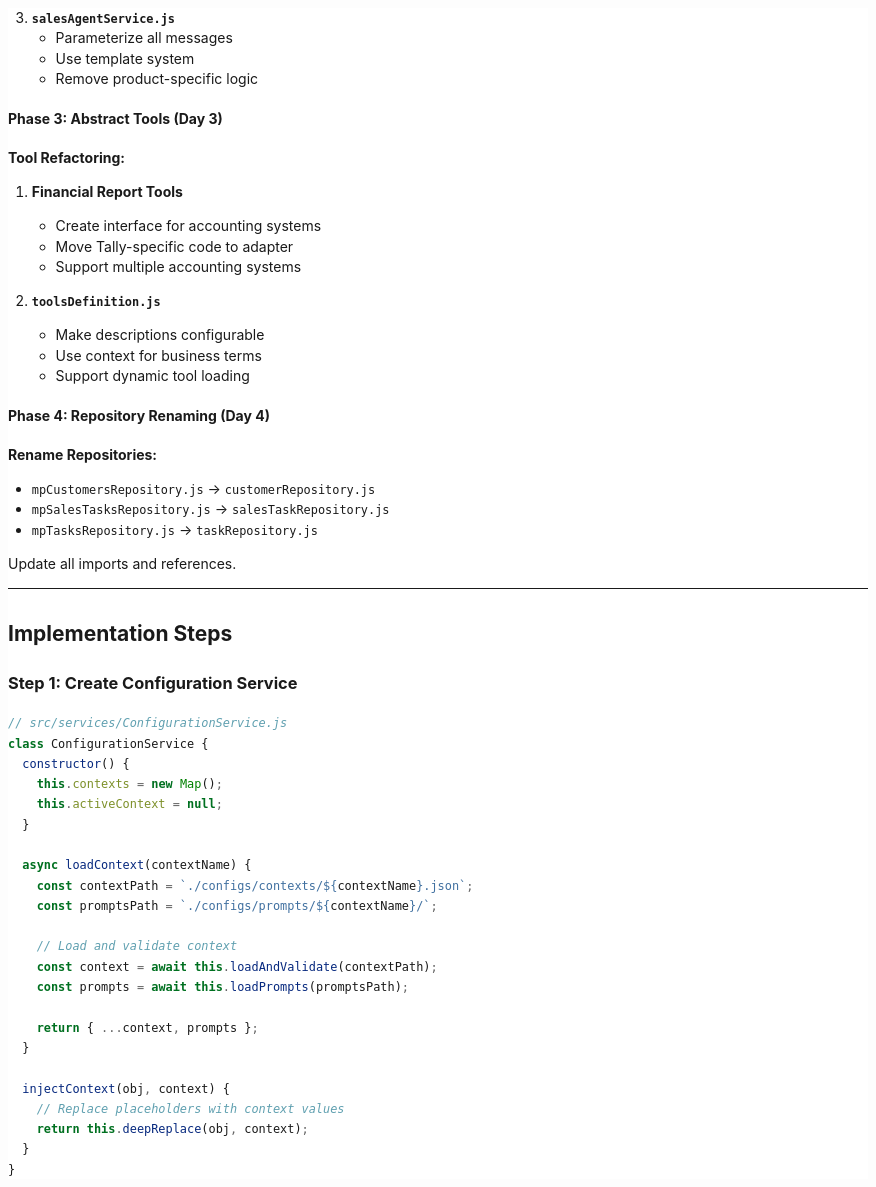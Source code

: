 3. **`salesAgentService.js`**
   - Parameterize all messages
   - Use template system
   - Remove product-specific logic

#### Phase 3: Abstract Tools (Day 3)

**Tool Refactoring:**

1. **Financial Report Tools**
   - Create interface for accounting systems
   - Move Tally-specific code to adapter
   - Support multiple accounting systems

2. **`toolsDefinition.js`**
   - Make descriptions configurable
   - Use context for business terms
   - Support dynamic tool loading

#### Phase 4: Repository Renaming (Day 4)

**Rename Repositories:**
- `mpCustomersRepository.js` → `customerRepository.js`
- `mpSalesTasksRepository.js` → `salesTaskRepository.js`
- `mpTasksRepository.js` → `taskRepository.js`

Update all imports and references.

---

## Implementation Steps

### Step 1: Create Configuration Service

```javascript
// src/services/ConfigurationService.js
class ConfigurationService {
  constructor() {
    this.contexts = new Map();
    this.activeContext = null;
  }
  
  async loadContext(contextName) {
    const contextPath = `./configs/contexts/${contextName}.json`;
    const promptsPath = `./configs/prompts/${contextName}/`;
    
    // Load and validate context
    const context = await this.loadAndValidate(contextPath);
    const prompts = await this.loadPrompts(promptsPath);
    
    return { ...context, prompts };
  }
  
  injectContext(obj, context) {
    // Replace placeholders with context values
    return this.deepReplace(obj, context);
  }
}
```
